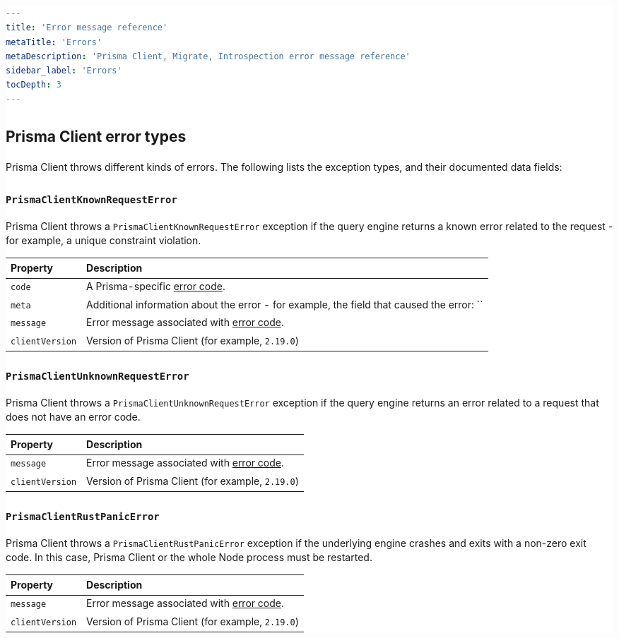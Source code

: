 ```yaml
---
title: 'Error message reference'
metaTitle: 'Errors'
metaDescription: 'Prisma Client, Migrate, Introspection error message reference'
sidebar_label: 'Errors'
tocDepth: 3
---
```


## Prisma Client error types

Prisma Client throws different kinds of errors. The following lists the exception types, and their documented data fields:

### `PrismaClientKnownRequestError`

Prisma Client throws a `PrismaClientKnownRequestError` exception if the query engine returns a known error related to the request - for example, a unique constraint violation.

| **Property**    | **Description**                                                                                                  |
| :-------------- | :--------------------------------------------------------------------------------------------------------------- |
| `code`          | A Prisma-specific [error code](#error-codes).                                                                    |
| `meta`          | Additional information about the error - for example, the field that caused the error: `` |
| `message`       | Error message associated with [error code](#error-codes).                                                        |
| `clientVersion` | Version of Prisma Client (for example, `2.19.0`)                                                                 |

### `PrismaClientUnknownRequestError`

Prisma Client throws a `PrismaClientUnknownRequestError` exception if the query engine returns an error related to a request that does not have an error code.

| **Property**    | **Description**                                           |
| :-------------- | :-------------------------------------------------------- |
| `message`       | Error message associated with [error code](#error-codes). |
| `clientVersion` | Version of Prisma Client (for example, `2.19.0`)          |

### `PrismaClientRustPanicError`

Prisma Client throws a `PrismaClientRustPanicError` exception if the underlying engine crashes and exits with a non-zero exit code. In this case, Prisma Client or the whole Node process must be restarted.

| **Property**    | **Description**                                           |
| :-------------- | :-------------------------------------------------------- |
| `message`       | Error message associated with [error code](#error-codes). |
| `clientVersion` | Version of Prisma Client (for example, `2.19.0`)          |
